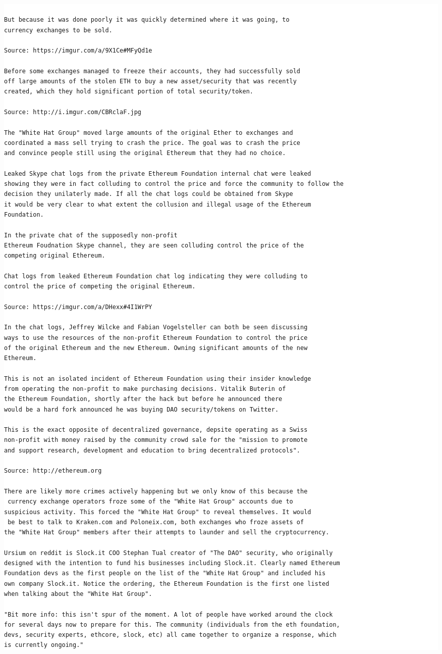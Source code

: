 ````

But because it was done poorly it was quickly determined where it was going, to
currency exchanges to be sold.

Source: https://imgur.com/a/9X1Ce#MFyQd1e 

Before some exchanges managed to freeze their accounts, they had successfully sold 
off large amounts of the stolen ETH to buy a new asset/security that was recently
created, which they hold significant portion of total security/token. 

Source: http://i.imgur.com/CBRclaF.jpg

The "White Hat Group" moved large amounts of the original Ether to exchanges and
coordinated a mass sell trying to crash the price. The goal was to crash the price
and convince people still using the original Ethereum that they had no choice. 

Leaked Skype chat logs from the private Ethereum Foundation internal chat were leaked
showing they were in fact colluding to control the price and force the community to follow the
decision they unilaterly made. If all the chat logs could be obtained from Skype
it would be very clear to what extent the collusion and illegal usage of the Ethereum
Foundation. 

In the private chat of the supposedly non-profit 
Ethereum Foudnation Skype channel, they are seen colluding control the price of the 
competing original Ethereum.

Chat logs from leaked Ethereum Foundation chat log indicating they were colluding to 
control the price of competing the original Ethereum.

Source: https://imgur.com/a/DHexx#4I1WrPY

In the chat logs, Jeffrey Wilcke and Fabian Vogelsteller can both be seen discussing 
ways to use the resources of the non-profit Ethereum Foundation to control the price 
of the original Ethereum and the new Ethereum. Owning significant amounts of the new
Ethereum.

This is not an isolated incident of Ethereum Foundation using their insider knowledge
from operating the non-profit to make purchasing decisions. Vitalik Buterin of 
the Ethereum Foundation, shortly after the hack but before he announced there 
would be a hard fork announced he was buying DAO security/tokens on Twitter.

This is the exact opposite of decentralized governance, depsite operating as a Swiss 
non-profit with money raised by the community crowd sale for the "mission to promote
and support research, development and education to bring decentralized protocols". 

Source: http://ethereum.org

There are likely more crimes actively happening but we only know of this because the
 currency exchange operators froze some of the "White Hat Group" accounts due to 
suspicious activity. This forced the "White Hat Group" to reveal themselves. It would
 be best to talk to Kraken.com and Poloneix.com, both exchanges who froze assets of 
the "White Hat Group" members after their attempts to launder and sell the cryptocurrency.

Ursium on reddit is Slock.it COO Stephan Tual creator of "The DAO" security, who originally 
designed with the intention to fund his businesses including Slock.it. Clearly named Ethereum 
Foundation devs as the first people on the list of the "White Hat Group" and included his  
own company Slock.it. Notice the ordering, the Ethereum Foundation is the first one listed
when talking about the "White Hat Group".

"Bit more info: this isn't spur of the moment. A lot of people have worked around the clock 
for several days now to prepare for this. The community (individuals from the eth foundation, 
devs, security experts, ethcore, slock, etc) all came together to organize a response, which 
is currently ongoing."
````
